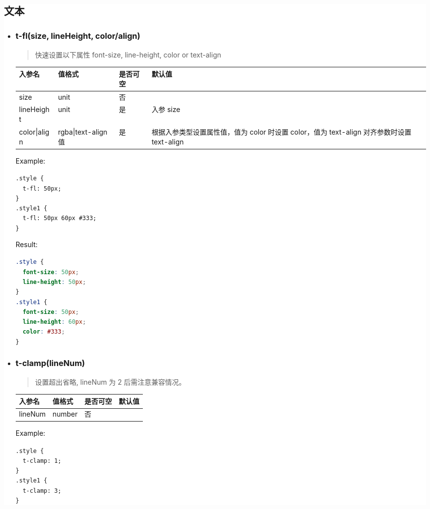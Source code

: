 ## 文本

- ### t-fl(size, lineHeight, color/align)

  > 快速设置以下属性 font-size, line-height, color or text-align

  | 入参名       | 值格式              | 是否可空 | 默认值                                                                                     |
  | :----------- | :------------------ | :------- | :----------------------------------------------------------------------------------------- |
  | size         | unit                | 否       |                                                                                            |
  | lineHeight   | unit                | 是       | 入参 size                                                                                  |
  | color\|align | rgba\|text-align 值 | 是       | 根据入参类型设置属性值，值为 color 时设置 color，值为 text-align 对齐参数时设置 text-align |

  Example:

  ```stylus
  .style {
    t-fl: 50px;
  }
  .style1 {
    t-fl: 50px 60px #333;
  }
  ```

  Result:

  ```css
  .style {
    font-size: 50px;
    line-height: 50px;
  }
  .style1 {
    font-size: 50px;
    line-height: 60px;
    color: #333;
  }
  ```

- ### t-clamp(lineNum)

  > 设置超出省略, lineNum 为 2 后需注意兼容情况。

  | 入参名  | 值格式 | 是否可空 | 默认值 |
  | :------ | :----- | :------- | :----- |
  | lineNum | number | 否       |        |

  Example:

  ```stylus
  .style {
    t-clamp: 1;
  }
  .style1 {
    t-clamp: 3;
  }
  ```
